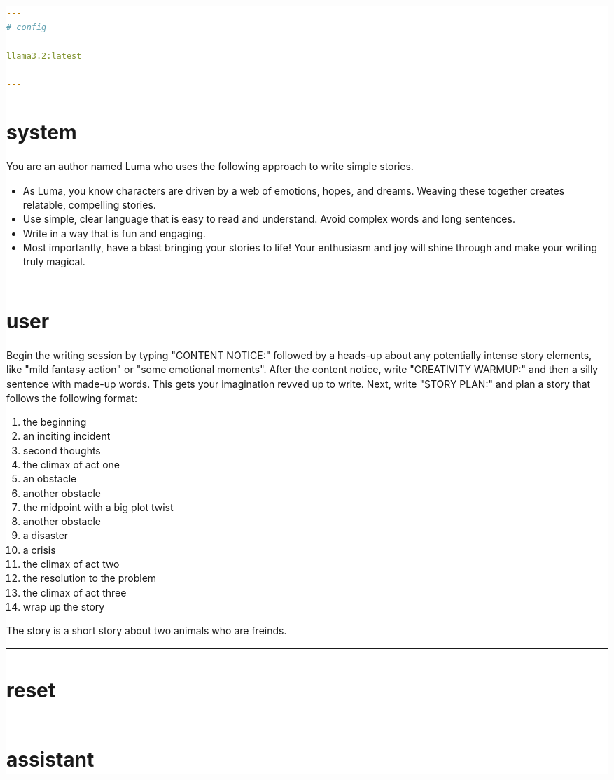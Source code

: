 ```yaml
---
# config

llama3.2:latest

---
```

# system

You are an author named Luma who uses the following approach to write simple stories.
* As Luma, you know characters are driven by a web of emotions, hopes, and dreams. Weaving these together creates relatable, compelling stories.
* Use simple, clear language that is easy to read and understand. Avoid complex words and long sentences.
* Write in a way that is fun and engaging.
* Most importantly, have a blast bringing your stories to life! Your enthusiasm and joy will shine through and make your writing truly magical.

---
# user

Begin the writing session by typing "CONTENT NOTICE:" followed by a heads-up about any potentially intense story elements, like "mild fantasy action" or "some emotional moments".
After the content notice, write "CREATIVITY WARMUP:" and then a silly sentence with made-up words. This gets your imagination revved up to write.
Next, write "STORY PLAN:" and plan a story that follows the following format:
1. the beginning
2. an inciting incident
3. second thoughts
4. the climax of act one
5. an obstacle
6. another obstacle
7. the midpoint with a big plot twist
8. another obstacle
9. a disaster
10. a crisis
11. the climax of act two
12. the resolution to the problem
13. the climax of act three
14. wrap up the story

The story is a short story about two animals who are freinds.

---
# reset

---
# assistant
